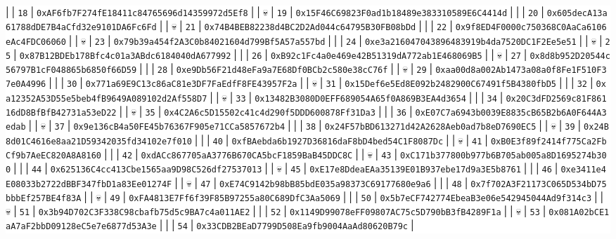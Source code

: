 |  | `18` | `0xAF6fb7F274fE18411c84765696d14359972d5Ef8` |
| 💀 | `19` | `0x15F46C69823F0ad1b18489e383310589E6C4414d` |
|  | `20` | `0x605decA13a61788dDE7B4aCfd32e9101DA6Fc6Fd` |
| 💀 | `21` | `0x74B4BEB82238d4BC2D2Ad044c64795B30FB08bDd` |
|  | `22` | `0x9f8ED4F0000c750368C0AaCa6106eAc4FDC06060` |
| 💀 | `23` | `0x79b39a454f2A3C0b84021604d799Bf5A57a557bd` |
|  | `24` | `0xe3a216047043896483919b4da7520DC1F2Ee5e51` |
| 💀 | `25` | `0x87B12BDEb178Bfc4c01a3ABdc6184040dA677992` |
|  | `26` | `0xB92c1Fc4a0e469e42B51319dA772ab1E468069B5` |
| 💀 | `27` | `0x8d8b952D20544c56797B1cF048865b6850f66D59` |
|  | `28` | `0xe9Db56F21d48eFa9a7E68Df0BCb2c580e38cC76f` |
| 💀 | `29` | `0xaa00d8a002Ab1473a08a0f8Fe1F510F37e0A4996` |
|  | `30` | `0x771a69E9C13c86aC81e3DF7FaEdfF8FE43957F2a` |
| 💀 | `31` | `0x15Def6e5Ed8E092b2482900C67491f5B4380fbD5` |
|  | `32` | `0xa12352A53D55e5beb4fB9649A089102d2Af558D7` |
| 💀 | `33` | `0x13482B3080D0EFF689054A65f0A869B3EA4d3654` |
|  | `34` | `0x20C3dFD2569c81F86116dD8BfBfB42731a53eD22` |
| 💀 | `35` | `0x4C2A6c5D15502c41c4d290f5DDD600878Ff31Da3` |
|  | `36` | `0xE07C7a6943b0039E8835cB65B2b6A0F644A3edab` |
| 💀 | `37` | `0x9e136cB4a50FE45b76367F905e71CCa5857672b4` |
|  | `38` | `0x24F57bBD613271d42A2628Aeb0ad7b8eD7690EC5` |
| 💀 | `39` | `0x24B8d01C4616e8aa21D59342035fd34102e7f010` |
|  | `40` | `0xfBAebda6b1927D36816daF8bD4bed54C1F8087Dc` |
| 💀 | `41` | `0xB0E3f89f2414f775Ca2FbCf9b7AeEC820A8A8160` |
|  | `42` | `0xdACc867705aA3776B670CA5bcF1859BaB45DDC8C` |
| 💀 | `43` | `0xC171b377800b977b6B705ab005a8D1695274b300` |
|  | `44` | `0x625136C4cc413Cbe1565aa9D98C526df27537013` |
| 💀 | `45` | `0xE17e8DdeaEAa35139E01B937ebe17d9a3E5b8761` |
|  | `46` | `0xe3411e4E08033b2722dBBF347fbD1a83Ee01274F` |
| 💀 | `47` | `0xE74C9142b98bB85bdE035a98373C69177680e9a6` |
|  | `48` | `0x7f702A3F21173C065D534bD75bbbEf257BE4f83A` |
| 💀 | `49` | `0xFA4813E7Ff6f39F85B97255a80C689DfC3Aa5069` |
|  | `50` | `0x5b7eCF742774EbeaB3e06e542945044Ad9f314c3` |
| 💀 | `51` | `0x3b94D702C3F338C98cbafb75d5c9BA7c4a011AE2` |
|  | `52` | `0x1149D99078eFF09807AC75c5D790bB3fB4289F1a` |
| 💀 | `53` | `0x081A02bCE1aA7aF2bbD09128eC5e7e6877d53A3e` |
|  | `54` | `0x33CDB2BEaD7799D508Ea9fb9004AaAd80620B79c` |